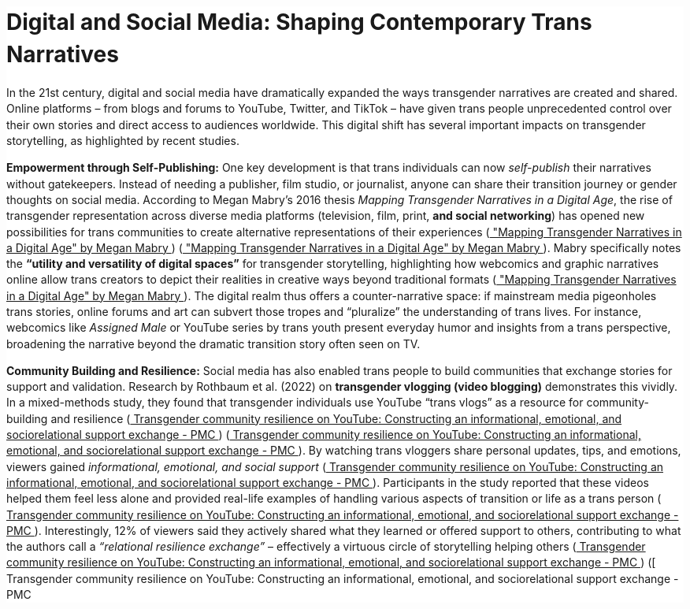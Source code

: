 # Digital and Social Media: Shaping Contemporary Trans Narratives 
In the 21st century, digital and social media have dramatically expanded the ways transgender narratives are created and shared. Online platforms – from blogs and forums to YouTube, Twitter, and TikTok – have given trans people unprecedented control over their own stories and direct access to audiences worldwide. This digital shift has several important impacts on transgender storytelling, as highlighted by recent studies.

**Empowerment through Self-Publishing:** One key development is that trans individuals can now *self-publish* their narratives without gatekeepers. Instead of needing a publisher, film studio, or journalist, anyone can share their transition journey or gender thoughts on social media. According to Megan Mabry’s 2016 thesis *Mapping Transgender Narratives in a Digital Age*, the rise of transgender representation across diverse media platforms (television, film, print, **and social networking**) has opened new possibilities for trans communities to create alternative representations of their experiences ([
"Mapping Transgender Narratives in a Digital Age" by Megan Mabry
](https://scholarworks.gsu.edu/wsi_theses/54/#:~:text=Considering%20the%20rise%20of%20transgender,The%20ensuing%20work%2C%20Maps)) ([
"Mapping Transgender Narratives in a Digital Age" by Megan Mabry
](https://scholarworks.gsu.edu/wsi_theses/54/#:~:text=such%20burgeoning%20and%20diverse%20exposure,search%20of%20family%20and%20justice)). Mabry specifically notes the **“utility and versatility of digital spaces”** for transgender storytelling, highlighting how webcomics and graphic narratives online allow trans creators to depict their realities in creative ways beyond traditional formats ([
"Mapping Transgender Narratives in a Digital Age" by Megan Mabry
](https://scholarworks.gsu.edu/wsi_theses/54/#:~:text=have%20developed%20and%20investigated%20potential,search%20of%20family%20and%20justice)). The digital realm thus offers a counter-narrative space: if mainstream media pigeonholes trans stories, online forums and art can subvert those tropes and “pluralize” the understanding of trans lives. For instance, webcomics like *Assigned Male* or YouTube series by trans youth present everyday humor and insights from a trans perspective, broadening the narrative beyond the dramatic transition story often seen on TV. 

**Community Building and Resilience:** Social media has also enabled trans people to build communities that exchange stories for support and validation. Research by Rothbaum et al. (2022) on **transgender vlogging (video blogging)** demonstrates this vividly. In a mixed-methods study, they found that transgender individuals use YouTube “trans vlogs” as a resource for community-building and resilience ([
            Transgender community resilience on YouTube: Constructing an informational, emotional, and sociorelational support exchange - PMC
        ](https://pmc.ncbi.nlm.nih.gov/articles/PMC9304180/#:~:text=This%20strength%E2%80%90based%2C%20mixed%E2%80%90methods%20study%20explored,has%20noted%20the%20benefits%20of)) ([
            Transgender community resilience on YouTube: Constructing an informational, emotional, and sociorelational support exchange - PMC
        ](https://pmc.ncbi.nlm.nih.gov/articles/PMC9304180/#:~:text=transvlog%20viewers%20interactionally%20benefit%20as,to%20foster%20trans%20community%20resilience)). By watching trans vloggers share personal updates, tips, and emotions, viewers gained *informational, emotional, and social support* ([
            Transgender community resilience on YouTube: Constructing an informational, emotional, and sociorelational support exchange - PMC
        ](https://pmc.ncbi.nlm.nih.gov/articles/PMC9304180/#:~:text=This%20strength%E2%80%90based%2C%20mixed%E2%80%90methods%20study%20explored,has%20noted%20the%20benefits%20of)). Participants in the study reported that these videos helped them feel less alone and provided real-life examples of handling various aspects of transition or life as a trans person ([
            Transgender community resilience on YouTube: Constructing an informational, emotional, and sociorelational support exchange - PMC
        ](https://pmc.ncbi.nlm.nih.gov/articles/PMC9304180/#:~:text=viewers%20explained%20their%20motivation%20for,Participants%20in%20this%20study)). Interestingly, 12% of viewers said they actively shared what they learned or offered support to others, contributing to what the authors call a *“relational resilience exchange”* – effectively a virtuous circle of storytelling helping others ([
            Transgender community resilience on YouTube: Constructing an informational, emotional, and sociorelational support exchange - PMC
        ](https://pmc.ncbi.nlm.nih.gov/articles/PMC9304180/#:~:text=This%20strength%E2%80%90based%2C%20mixed%E2%80%90methods%20study%20explored,has%20noted%20the%20benefits%20of)) ([
            Transgender community resilience on YouTube: Constructing an informational, emotional, and sociorelational support exchange - PMC